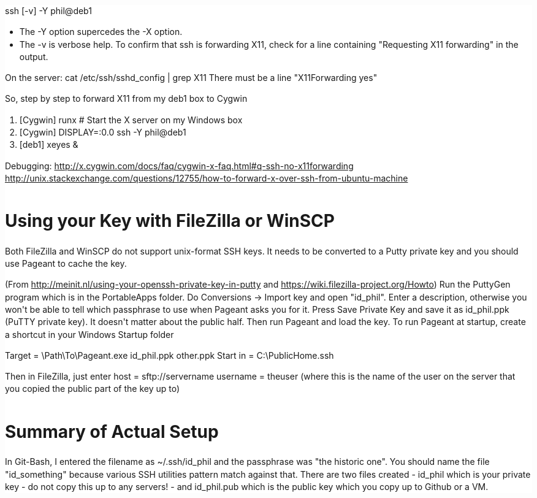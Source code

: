   ssh [-v] -Y phil@deb1

  * The -Y option supercedes the -X option.
  * The -v is verbose help. To confirm that ssh is forwarding X11, check for a
    line containing "Requesting X11 forwarding" in the output.

On the server:
  cat /etc/ssh/sshd_config | grep X11
There must be a line "X11Forwarding yes"

So, step by step to forward X11 from my deb1 box to Cygwin

  1. [Cygwin] runx               # Start the X server on my Windows box
  2. [Cygwin] DISPLAY=:0.0 ssh -Y phil@deb1
  3. [deb1] xeyes &

Debugging: http://x.cygwin.com/docs/faq/cygwin-x-faq.html#q-ssh-no-x11forwarding
           http://unix.stackexchange.com/questions/12755/how-to-forward-x-over-ssh-from-ubuntu-machine

Using your Key with FileZilla or WinSCP
=======================================
Both FileZilla and WinSCP do not support unix-format SSH keys. It needs to be
converted to a Putty private key and you should use Pageant to cache the key.

(From http://meinit.nl/using-your-openssh-private-key-in-putty
 and  https://wiki.filezilla-project.org/Howto)
Run the PuttyGen program which is in the PortableApps folder. Do
Conversions -> Import key and open "id_phil". Enter a description, otherwise
you won't be able to tell which passphrase to use when Pageant asks you for
it. Press Save Private Key and save it as id_phil.ppk (PuTTY private key).
It doesn't matter about the public half. Then run Pageant and load the key.
To run Pageant at startup, create a shortcut in your Windows Startup folder

  Target = \\Path\To\Pageant.exe id_phil.ppk other.ppk
  Start in = C:\PublicHome\.ssh

Then in FileZilla, just enter
  host = sftp://servername
  username = theuser  (where this is the name of the user on the server
                       that you copied the public part of the key up to)

Summary of Actual Setup
=======================
In Git-Bash, I entered the filename as ~/.ssh/id_phil and the passphrase
was "the historic one". You should name the file "id_something" because various
SSH utilities pattern match against that. There are two files created - id_phil
which is your private key - do not copy this up to any servers! - and
id_phil.pub which is the public key which you copy up to Github or a VM.

